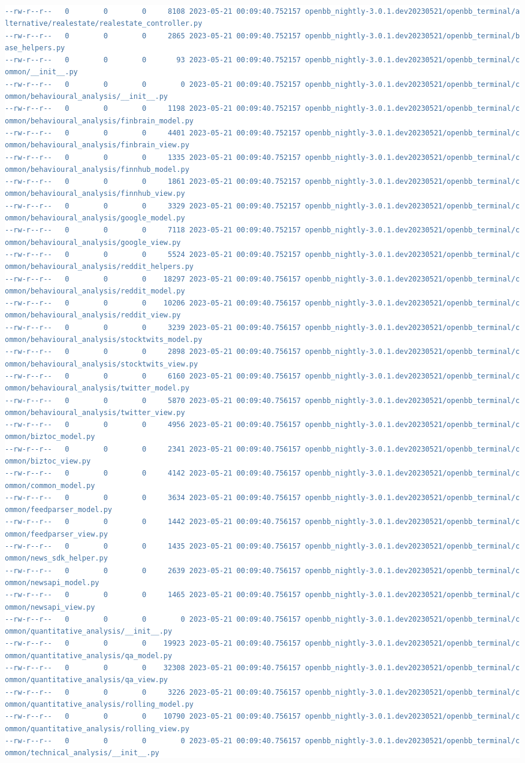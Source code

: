 ```diff
--rw-r--r--   0        0        0     8108 2023-05-21 00:09:40.752157 openbb_nightly-3.0.1.dev20230521/openbb_terminal/alternative/realestate/realestate_controller.py
--rw-r--r--   0        0        0     2865 2023-05-21 00:09:40.752157 openbb_nightly-3.0.1.dev20230521/openbb_terminal/base_helpers.py
--rw-r--r--   0        0        0       93 2023-05-21 00:09:40.752157 openbb_nightly-3.0.1.dev20230521/openbb_terminal/common/__init__.py
--rw-r--r--   0        0        0        0 2023-05-21 00:09:40.752157 openbb_nightly-3.0.1.dev20230521/openbb_terminal/common/behavioural_analysis/__init__.py
--rw-r--r--   0        0        0     1198 2023-05-21 00:09:40.752157 openbb_nightly-3.0.1.dev20230521/openbb_terminal/common/behavioural_analysis/finbrain_model.py
--rw-r--r--   0        0        0     4401 2023-05-21 00:09:40.752157 openbb_nightly-3.0.1.dev20230521/openbb_terminal/common/behavioural_analysis/finbrain_view.py
--rw-r--r--   0        0        0     1335 2023-05-21 00:09:40.752157 openbb_nightly-3.0.1.dev20230521/openbb_terminal/common/behavioural_analysis/finnhub_model.py
--rw-r--r--   0        0        0     1861 2023-05-21 00:09:40.752157 openbb_nightly-3.0.1.dev20230521/openbb_terminal/common/behavioural_analysis/finnhub_view.py
--rw-r--r--   0        0        0     3329 2023-05-21 00:09:40.752157 openbb_nightly-3.0.1.dev20230521/openbb_terminal/common/behavioural_analysis/google_model.py
--rw-r--r--   0        0        0     7118 2023-05-21 00:09:40.752157 openbb_nightly-3.0.1.dev20230521/openbb_terminal/common/behavioural_analysis/google_view.py
--rw-r--r--   0        0        0     5524 2023-05-21 00:09:40.752157 openbb_nightly-3.0.1.dev20230521/openbb_terminal/common/behavioural_analysis/reddit_helpers.py
--rw-r--r--   0        0        0    18297 2023-05-21 00:09:40.756157 openbb_nightly-3.0.1.dev20230521/openbb_terminal/common/behavioural_analysis/reddit_model.py
--rw-r--r--   0        0        0    10206 2023-05-21 00:09:40.756157 openbb_nightly-3.0.1.dev20230521/openbb_terminal/common/behavioural_analysis/reddit_view.py
--rw-r--r--   0        0        0     3239 2023-05-21 00:09:40.756157 openbb_nightly-3.0.1.dev20230521/openbb_terminal/common/behavioural_analysis/stocktwits_model.py
--rw-r--r--   0        0        0     2898 2023-05-21 00:09:40.756157 openbb_nightly-3.0.1.dev20230521/openbb_terminal/common/behavioural_analysis/stocktwits_view.py
--rw-r--r--   0        0        0     6160 2023-05-21 00:09:40.756157 openbb_nightly-3.0.1.dev20230521/openbb_terminal/common/behavioural_analysis/twitter_model.py
--rw-r--r--   0        0        0     5870 2023-05-21 00:09:40.756157 openbb_nightly-3.0.1.dev20230521/openbb_terminal/common/behavioural_analysis/twitter_view.py
--rw-r--r--   0        0        0     4956 2023-05-21 00:09:40.756157 openbb_nightly-3.0.1.dev20230521/openbb_terminal/common/biztoc_model.py
--rw-r--r--   0        0        0     2341 2023-05-21 00:09:40.756157 openbb_nightly-3.0.1.dev20230521/openbb_terminal/common/biztoc_view.py
--rw-r--r--   0        0        0     4142 2023-05-21 00:09:40.756157 openbb_nightly-3.0.1.dev20230521/openbb_terminal/common/common_model.py
--rw-r--r--   0        0        0     3634 2023-05-21 00:09:40.756157 openbb_nightly-3.0.1.dev20230521/openbb_terminal/common/feedparser_model.py
--rw-r--r--   0        0        0     1442 2023-05-21 00:09:40.756157 openbb_nightly-3.0.1.dev20230521/openbb_terminal/common/feedparser_view.py
--rw-r--r--   0        0        0     1435 2023-05-21 00:09:40.756157 openbb_nightly-3.0.1.dev20230521/openbb_terminal/common/news_sdk_helper.py
--rw-r--r--   0        0        0     2639 2023-05-21 00:09:40.756157 openbb_nightly-3.0.1.dev20230521/openbb_terminal/common/newsapi_model.py
--rw-r--r--   0        0        0     1465 2023-05-21 00:09:40.756157 openbb_nightly-3.0.1.dev20230521/openbb_terminal/common/newsapi_view.py
--rw-r--r--   0        0        0        0 2023-05-21 00:09:40.756157 openbb_nightly-3.0.1.dev20230521/openbb_terminal/common/quantitative_analysis/__init__.py
--rw-r--r--   0        0        0    19923 2023-05-21 00:09:40.756157 openbb_nightly-3.0.1.dev20230521/openbb_terminal/common/quantitative_analysis/qa_model.py
--rw-r--r--   0        0        0    32308 2023-05-21 00:09:40.756157 openbb_nightly-3.0.1.dev20230521/openbb_terminal/common/quantitative_analysis/qa_view.py
--rw-r--r--   0        0        0     3226 2023-05-21 00:09:40.756157 openbb_nightly-3.0.1.dev20230521/openbb_terminal/common/quantitative_analysis/rolling_model.py
--rw-r--r--   0        0        0    10790 2023-05-21 00:09:40.756157 openbb_nightly-3.0.1.dev20230521/openbb_terminal/common/quantitative_analysis/rolling_view.py
--rw-r--r--   0        0        0        0 2023-05-21 00:09:40.756157 openbb_nightly-3.0.1.dev20230521/openbb_terminal/common/technical_analysis/__init__.py
```